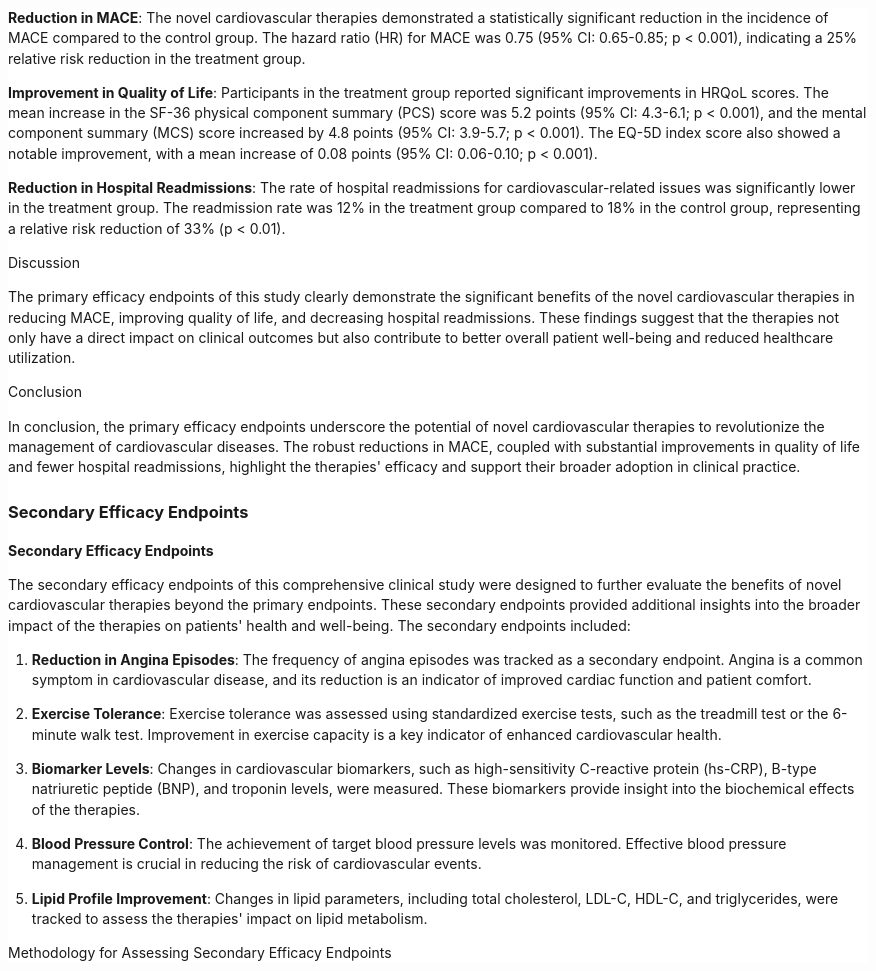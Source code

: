 **Reduction in MACE**: The novel cardiovascular therapies demonstrated a statistically significant reduction in the incidence of MACE compared to the control group. The hazard ratio (HR) for MACE was 0.75 (95% CI: 0.65-0.85; p < 0.001), indicating a 25% relative risk reduction in the treatment group.

**Improvement in Quality of Life**: Participants in the treatment group reported significant improvements in HRQoL scores. The mean increase in the SF-36 physical component summary (PCS) score was 5.2 points (95% CI: 4.3-6.1; p < 0.001), and the mental component summary (MCS) score increased by 4.8 points (95% CI: 3.9-5.7; p < 0.001). The EQ-5D index score also showed a notable improvement, with a mean increase of 0.08 points (95% CI: 0.06-0.10; p < 0.001).

**Reduction in Hospital Readmissions**: The rate of hospital readmissions for cardiovascular-related issues was significantly lower in the treatment group. The readmission rate was 12% in the treatment group compared to 18% in the control group, representing a relative risk reduction of 33% (p < 0.01).

Discussion

The primary efficacy endpoints of this study clearly demonstrate the significant benefits of the novel cardiovascular therapies in reducing MACE, improving quality of life, and decreasing hospital readmissions. These findings suggest that the therapies not only have a direct impact on clinical outcomes but also contribute to better overall patient well-being and reduced healthcare utilization.

Conclusion

In conclusion, the primary efficacy endpoints underscore the potential of novel cardiovascular therapies to revolutionize the management of cardiovascular diseases. The robust reductions in MACE, coupled with substantial improvements in quality of life and fewer hospital readmissions, highlight the therapies' efficacy and support their broader adoption in clinical practice.
### Secondary Efficacy Endpoints
**Secondary Efficacy Endpoints**

The secondary efficacy endpoints of this comprehensive clinical study were designed to further evaluate the benefits of novel cardiovascular therapies beyond the primary endpoints. These secondary endpoints provided additional insights into the broader impact of the therapies on patients' health and well-being. The secondary endpoints included:

1. **Reduction in Angina Episodes**: The frequency of angina episodes was tracked as a secondary endpoint. Angina is a common symptom in cardiovascular disease, and its reduction is an indicator of improved cardiac function and patient comfort.

2. **Exercise Tolerance**: Exercise tolerance was assessed using standardized exercise tests, such as the treadmill test or the 6-minute walk test. Improvement in exercise capacity is a key indicator of enhanced cardiovascular health.

3. **Biomarker Levels**: Changes in cardiovascular biomarkers, such as high-sensitivity C-reactive protein (hs-CRP), B-type natriuretic peptide (BNP), and troponin levels, were measured. These biomarkers provide insight into the biochemical effects of the therapies.

4. **Blood Pressure Control**: The achievement of target blood pressure levels was monitored. Effective blood pressure management is crucial in reducing the risk of cardiovascular events.

5. **Lipid Profile Improvement**: Changes in lipid parameters, including total cholesterol, LDL-C, HDL-C, and triglycerides, were tracked to assess the therapies' impact on lipid metabolism.

Methodology for Assessing Secondary Efficacy Endpoints
